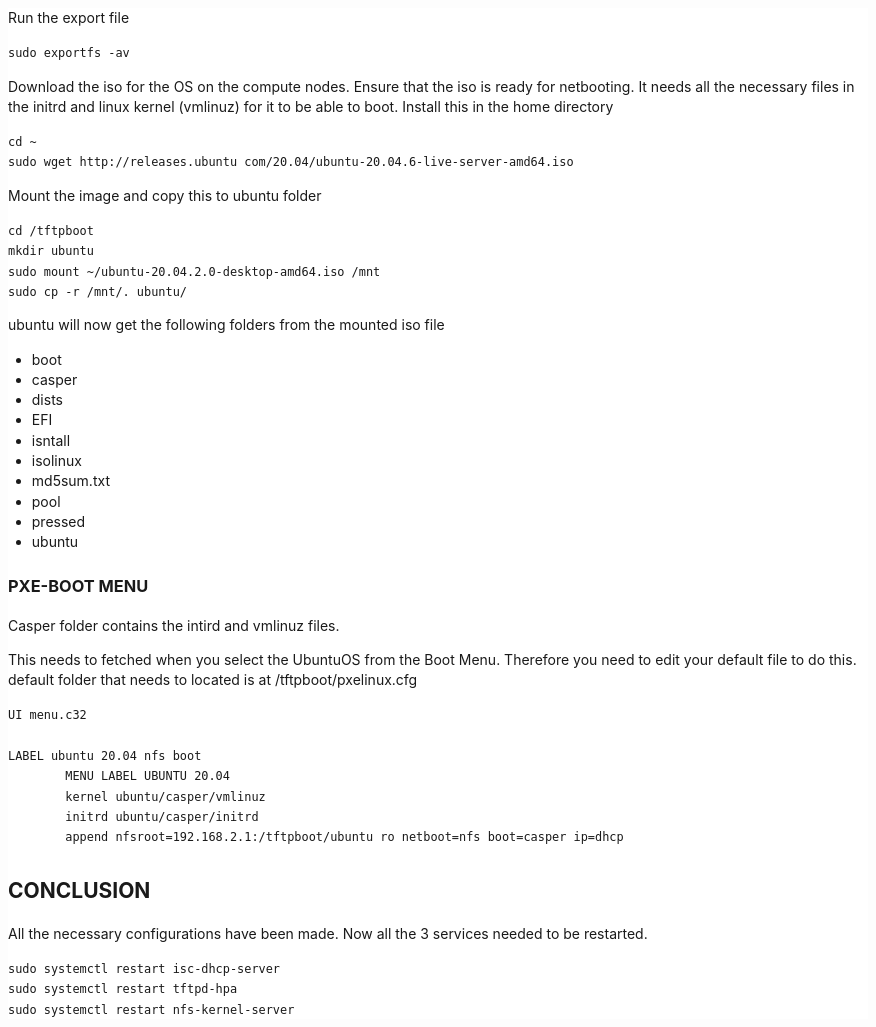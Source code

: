 Run the export file
```
sudo exportfs -av
```
Download the iso for the OS on the compute nodes. Ensure that the iso is ready for netbooting. It needs all the necessary files in the initrd and linux kernel (vmlinuz) for it to be able to boot. Install this in the home directory

```
cd ~
sudo wget http://releases.ubuntu com/20.04/ubuntu-20.04.6-live-server-amd64.iso
```

Mount the image and copy this to ubuntu folder
```
cd /tftpboot
mkdir ubuntu
sudo mount ~/ubuntu-20.04.2.0-desktop-amd64.iso /mnt
sudo cp -r /mnt/. ubuntu/
```

ubuntu will now get the following folders from the mounted iso file
- boot
- casper
- dists
- EFI
- isntall
- isolinux
- md5sum.txt
- pool
- pressed
- ubuntu


### PXE-BOOT MENU
Casper folder contains the intird and vmlinuz files. 

This needs to fetched when you select the UbuntuOS from the Boot Menu. Therefore you need to edit your default file to do this.
default folder that needs to located is at /tftpboot/pxelinux.cfg 

```
UI menu.c32

LABEL ubuntu 20.04 nfs boot
        MENU LABEL UBUNTU 20.04
        kernel ubuntu/casper/vmlinuz
        initrd ubuntu/casper/initrd
        append nfsroot=192.168.2.1:/tftpboot/ubuntu ro netboot=nfs boot=casper ip=dhcp
```
## CONCLUSION

All the necessary configurations have been made. Now all the 3 services needed to be restarted.

```
sudo systemctl restart isc-dhcp-server
sudo systemctl restart tftpd-hpa
sudo systemctl restart nfs-kernel-server
```

